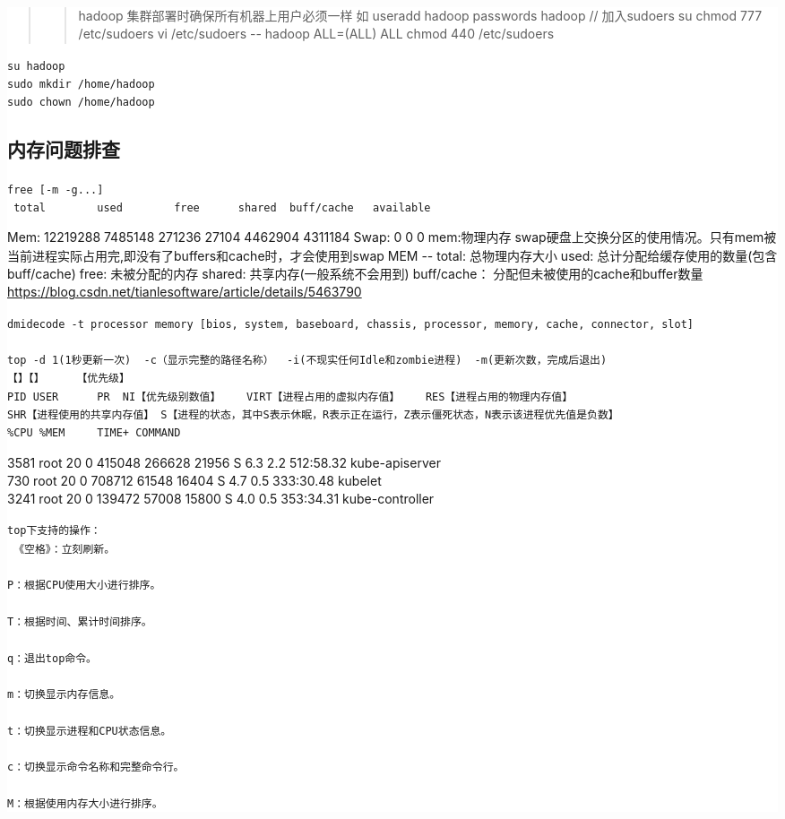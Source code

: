 >> hadoop 集群部署时确保所有机器上用户必须一样
	如
	useradd hadoop
	passwords hadoop
	// 加入sudoers
	su
	chmod 777 /etc/sudoers
	vi /etc/sudoers
		-- hadoop    ALL=(ALL)       ALL
	chmod 440 /etc/sudoers

	su hadoop
	sudo mkdir /home/hadoop
	sudo chown /home/hadoop

## 内存问题排查

	free [-m -g...]
	 total        used        free      shared  buff/cache   available
Mem:       12219288     7485148      271236       27104     4462904     4311184
Swap:             0           0           0
	mem:物理内存 swap硬盘上交换分区的使用情况。只有mem被当前进程实际占用完,即没有了buffers和cache时，才会使用到swap
	MEM -- total: 总物理内存大小  used: 总计分配给缓存使用的数量(包含buff/cache)  free: 未被分配的内存  shared: 共享内存(一般系统不会用到)
			buff/cache： 分配但未被使用的cache和buffer数量
	<https://blog.csdn.net/tianlesoftware/article/details/5463790>
	

	dmidecode -t processor memory [bios, system, baseboard, chassis, processor, memory, cache, connector, slot]
	
	top -d 1(1秒更新一次)  -c（显示完整的路径名称）  -i(不现实任何Idle和zombie进程)  -m(更新次数，完成后退出)
	【】【】     【优先级】				  
	PID USER      PR  NI【优先级别数值】    VIRT【进程占用的虚拟内存值】    RES【进程占用的物理内存值】
	SHR【进程使用的共享内存值】 S【进程的状态，其中S表示休眠，R表示正在运行，Z表示僵死状态，N表示该进程优先值是负数】
	%CPU %MEM     TIME+ COMMAND                                                                                                                       
 3581 root      20   0  415048 266628  21956 S   6.3  2.2 512:58.32 kube-apiserver                                                                                                                
  730 root      20   0  708712  61548  16404 S   4.7  0.5 333:30.48 kubelet                                                                                                                       
 3241 root      20   0  139472  57008  15800 S   4.0  0.5 353:34.31 kube-controller  
	

	top下支持的操作：
	 《空格》：立刻刷新。
	
	P：根据CPU使用大小进行排序。
	
	T：根据时间、累计时间排序。
	
	q：退出top命令。
	
	m：切换显示内存信息。
	
	t：切换显示进程和CPU状态信息。
	
	c：切换显示命令名称和完整命令行。
	
	M：根据使用内存大小进行排序。
	